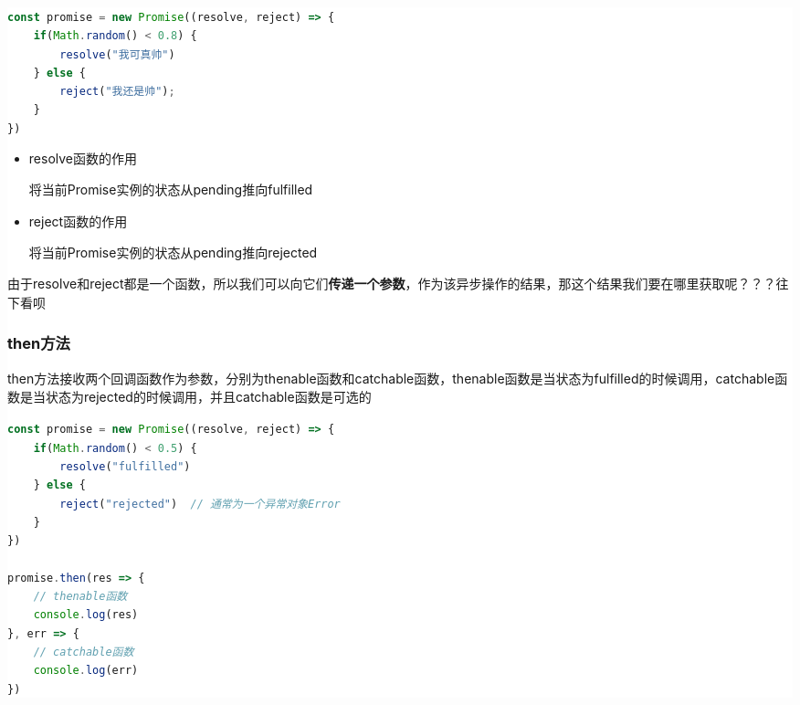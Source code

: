 ~~~js
const promise = new Promise((resolve, reject) => {
    if(Math.random() < 0.8) {
        resolve("我可真帅")
    } else {
        reject("我还是帅");
    }
})
~~~

- resolve函数的作用

  将当前Promise实例的状态从pending推向fulfilled

- reject函数的作用

  将当前Promise实例的状态从pending推向rejected

由于resolve和reject都是一个函数，所以我们可以向它们**传递一个参数**，作为该异步操作的结果，那这个结果我们要在哪里获取呢？？？往下看呗



### then方法

then方法接收两个回调函数作为参数，分别为thenable函数和catchable函数，thenable函数是当状态为fulfilled的时候调用，catchable函数是当状态为rejected的时候调用，并且catchable函数是可选的

~~~js
const promise = new Promise((resolve, reject) => {
    if(Math.random() < 0.5) {
        resolve("fulfilled")
    } else {
        reject("rejected")	// 通常为一个异常对象Error
    }
})

promise.then(res => {
    // thenable函数
    console.log(res)
}, err => {
    // catchable函数
    console.log(err)
})
~~~



